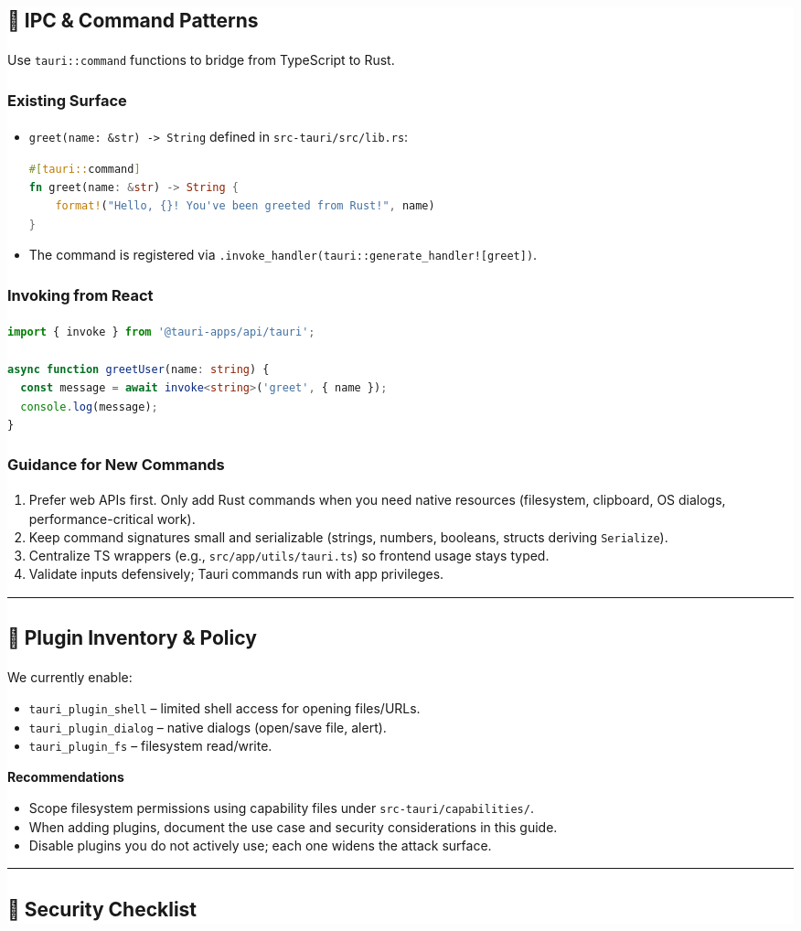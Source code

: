 
## 🔄 IPC & Command Patterns

Use `tauri::command` functions to bridge from TypeScript to Rust.

### Existing Surface
- `greet(name: &str) -> String` defined in `src-tauri/src/lib.rs`:
  ```rust
  #[tauri::command]
  fn greet(name: &str) -> String {
      format!("Hello, {}! You've been greeted from Rust!", name)
  }
  ```
- The command is registered via `.invoke_handler(tauri::generate_handler![greet])`.

### Invoking from React
```ts
import { invoke } from '@tauri-apps/api/tauri';

async function greetUser(name: string) {
  const message = await invoke<string>('greet', { name });
  console.log(message);
}
```

### Guidance for New Commands
1. Prefer web APIs first. Only add Rust commands when you need native resources (filesystem, clipboard, OS dialogs, performance-critical work).
2. Keep command signatures small and serializable (strings, numbers, booleans, structs deriving `Serialize`).
3. Centralize TS wrappers (e.g., `src/app/utils/tauri.ts`) so frontend usage stays typed.
4. Validate inputs defensively; Tauri commands run with app privileges.

---

## 🧩 Plugin Inventory & Policy

We currently enable:

- `tauri_plugin_shell` – limited shell access for opening files/URLs.
- `tauri_plugin_dialog` – native dialogs (open/save file, alert).
- `tauri_plugin_fs` – filesystem read/write.

**Recommendations**
- Scope filesystem permissions using capability files under `src-tauri/capabilities/`.
- When adding plugins, document the use case and security considerations in this guide.
- Disable plugins you do not actively use; each one widens the attack surface.

---

## 🔐 Security Checklist
